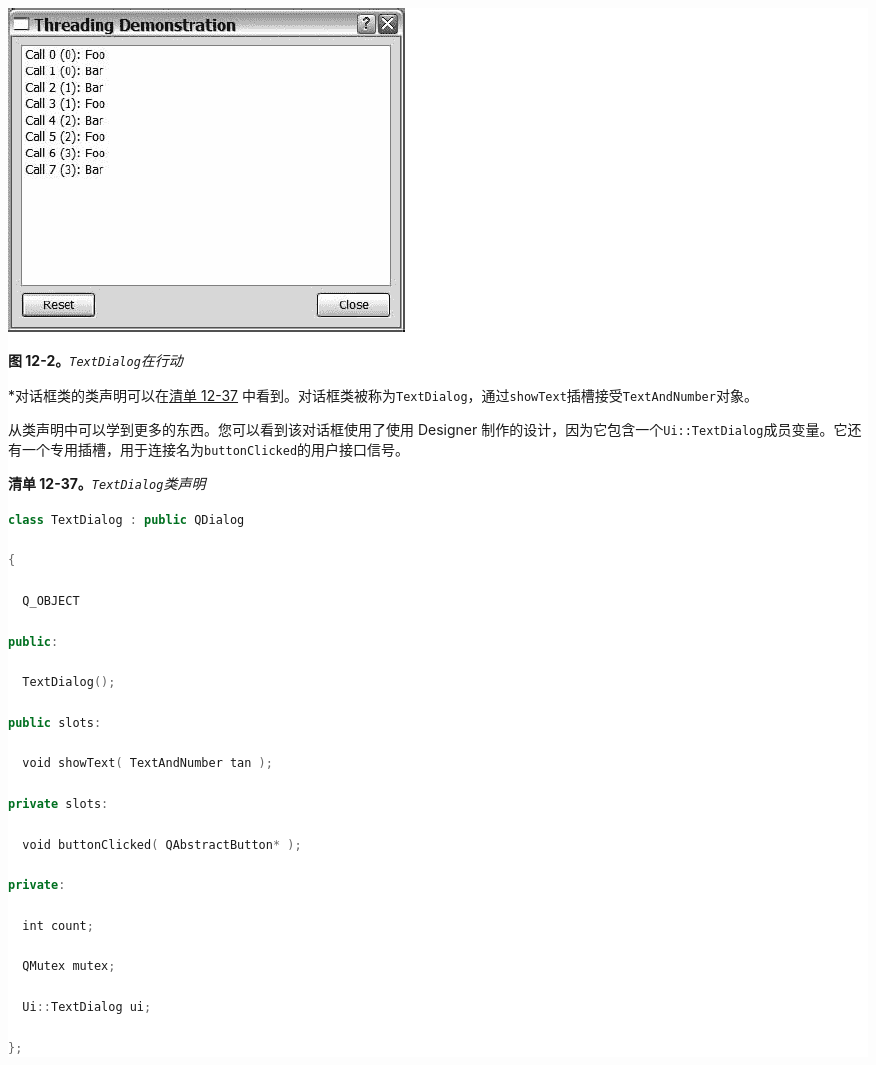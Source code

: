 ![image](img/P1202.jpg)

**图 12-2。***`TextDialog`*在行动**

 *对话框类的类声明可以在[清单 12-37](#the_textdialog_class_declaration) 中看到。对话框类被称为`TextDialog`，通过`showText`插槽接受`TextAndNumber`对象。

从类声明中可以学到更多的东西。您可以看到该对话框使用了使用 Designer 制作的设计，因为它包含一个`Ui::TextDialog`成员变量。它还有一个专用插槽，用于连接名为`buttonClicked`的用户接口信号。

**清单 12-37。***`TextDialog`*类声明**

```cpp
class TextDialog : public QDialog

{

  Q_OBJECT

public:

  TextDialog();

public slots:

  void showText( TextAndNumber tan );

private slots:

  void buttonClicked( QAbstractButton* );

private:

  int count;

  QMutex mutex;

  Ui::TextDialog ui;

};
```
